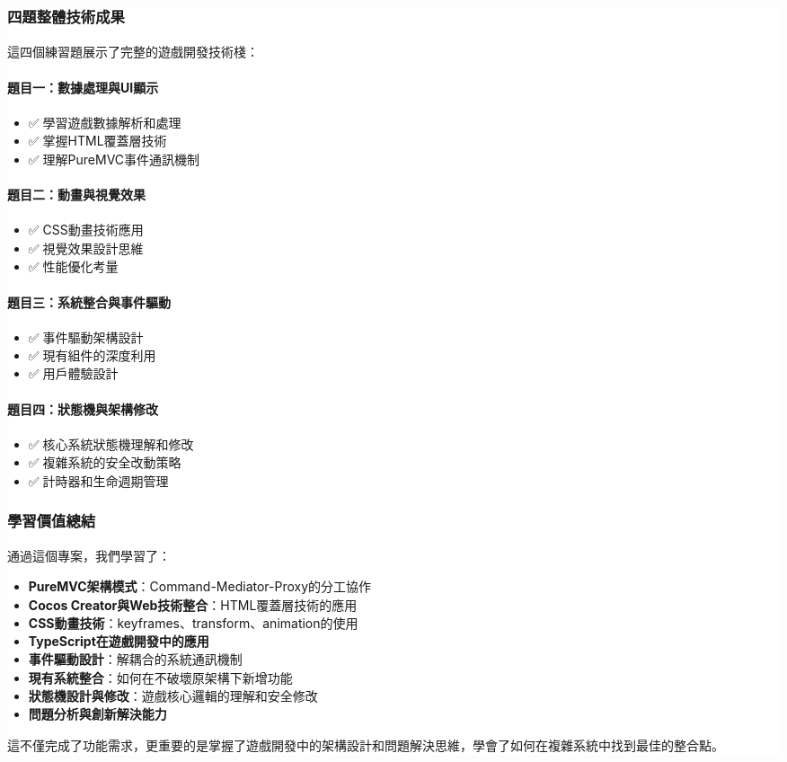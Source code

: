 ### 四題整體技術成果

這四個練習題展示了完整的遊戲開發技術棧：

#### 題目一：數據處理與UI顯示
- ✅ 學習遊戲數據解析和處理
- ✅ 掌握HTML覆蓋層技術
- ✅ 理解PureMVC事件通訊機制

#### 題目二：動畫與視覺效果  
- ✅ CSS動畫技術應用
- ✅ 視覺效果設計思維
- ✅ 性能優化考量

#### 題目三：系統整合與事件驅動
- ✅ 事件驅動架構設計
- ✅ 現有組件的深度利用
- ✅ 用戶體驗設計

#### 題目四：狀態機與架構修改
- ✅ 核心系統狀態機理解和修改
- ✅ 複雜系統的安全改動策略
- ✅ 計時器和生命週期管理

### 學習價值總結

通過這個專案，我們學習了：

- **PureMVC架構模式**：Command-Mediator-Proxy的分工協作
- **Cocos Creator與Web技術整合**：HTML覆蓋層技術的應用
- **CSS動畫技術**：keyframes、transform、animation的使用
- **TypeScript在遊戲開發中的應用**
- **事件驅動設計**：解耦合的系統通訊機制
- **現有系統整合**：如何在不破壞原架構下新增功能
- **狀態機設計與修改**：遊戲核心邏輯的理解和安全修改
- **問題分析與創新解決能力**

這不僅完成了功能需求，更重要的是掌握了遊戲開發中的架構設計和問題解決思維，學會了如何在複雜系統中找到最佳的整合點。